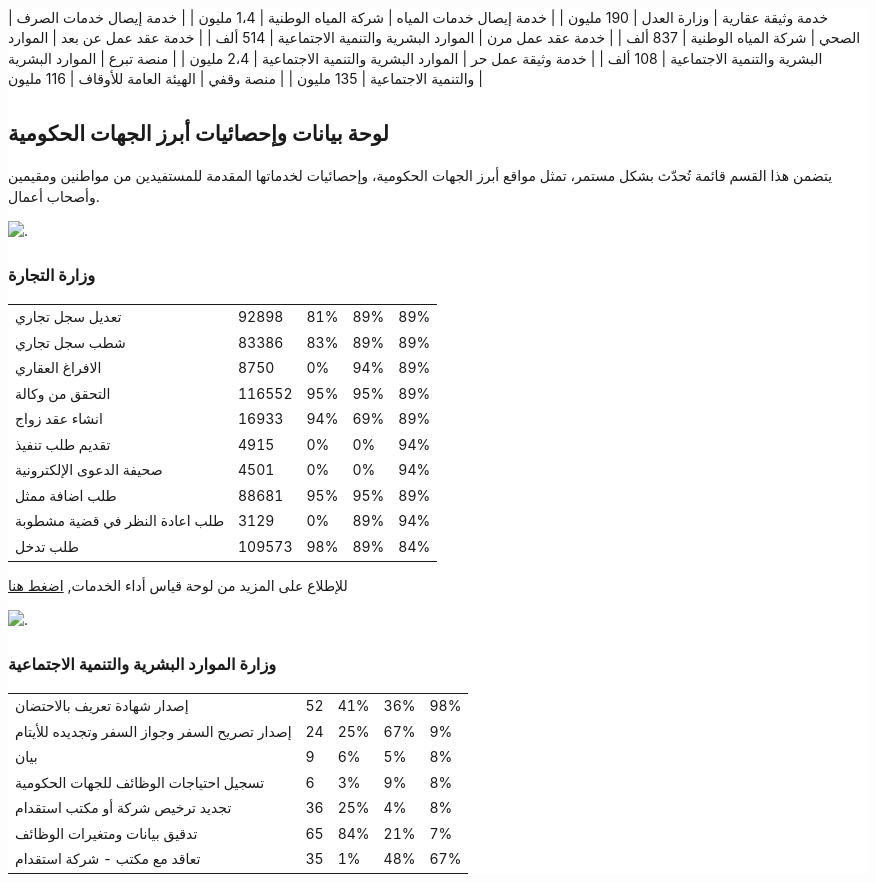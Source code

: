| خدمة وثيقة عقارية | وزارة العدل | 190 مليون |
| خدمة إيصال خدمات المياه | شركة المياه الوطنية | 1،4 مليون |
| خدمة إيصال خدمات الصرف الصحي | شركة المياه الوطنية | 837 ألف |
| خدمة عقد عمل مرن | الموارد البشرية والتنمية الاجتماعية | 514 ألف |
| خدمة عقد عمل عن بعد | الموارد البشرية والتنمية الاجتماعية | 108 ألف |
| خدمة وثيقة عمل حر | الموارد البشرية والتنمية الاجتماعية | 2،4 مليون |
| منصة تبرع | الموارد البشرية والتنمية الاجتماعية | 135 مليون |
| منصة وقفي | الهيئة العامة للأوقاف | 116 مليون |

## لوحة بيانات وإحصائيات أبرز الجهات الحكومية

يتضمن هذا القسم قائمة تُحدّث بشكل مستمر، تمثل مواقع أبرز الجهات الحكومية، وإحصائيات لخدماتها المقدمة للمستفيدين من مواطنين ومقيمين وأصحاب أعمال.

![.](https://my.gov.sa/files/inline-images/d4nvgx1idb0cspeouzrgzes8kvakuf1o.jpg)

### وزارة التجارة

|     |     |     |     |     |
| --- | --- | --- | --- | --- |
| تعديل سجل تجاري | 92898 | 81% | 89% | 89% |
| شطب سجل تجاري | 83386 | 83% | 89% | 89% |
| الافراغ العقاري | 8750 | 0% | 94% | 89% |
| التحقق من وكالة | 116552 | 95% | 95% | 89% |
| انشاء عقد زواج | 16933 | 94% | 69% | 89% |
| تقديم طلب تنفيذ | 4915 | 0% | 0% | 94% |
| صحيفة الدعوى الإلكترونية | 4501 | 0% | 0% | 94% |
| طلب اضافة ممثل | 88681 | 95% | 95% | 89% |
| طلب اعادة النظر في قضية مشطوبة | 3129 | 0% | 89% | 94% |
| طلب تدخل | 109573 | 98% | 89% | 84% |

للإطلاع على المزيد من لوحة قياس أداء الخدمات, [اضغط هنا](https://mc.gov.sa/ar/Communityparticipation/Pages/Service-Performance.aspx# "")

![.](https://my.gov.sa/files/inline-images/dknqmpusgtjwcobjfbov46pqky8c1ckh.png)

### وزارة الموارد البشرية والتنمية الاجتماعية

|     |     |     |     |     |
| --- | --- | --- | --- | --- |
| إصدار شهادة تعريف بالاحتضان | 52 | 41% | 36% | 98% |
| إصدار تصريح السفر وجواز السفر وتجديده للأيتام | 24 | 25% | 67% | 9% |
| بيان | 9 | 6% | 5% | 8% |
| تسجيل احتياجات الوظائف للجهات الحكومية | 6 | 3% | 9% | 8% |
| تجديد ترخيص شركة أو مكتب استقدام | 36 | 25% | 4% | 8% |
| تدقيق بيانات ومتغيرات الوظائف | 65 | 84% | 21% | 7% |
| تعاقد مع مكتب \- شركة استقدام | 35 | 1% | 48% | 67% |